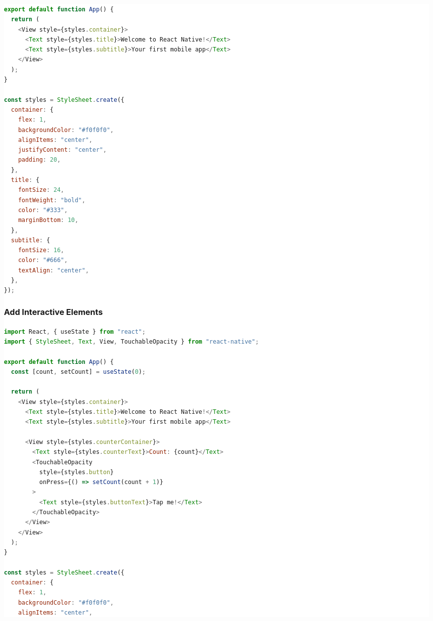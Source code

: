 ```javascript
export default function App() {
  return (
    <View style={styles.container}>
      <Text style={styles.title}>Welcome to React Native!</Text>
      <Text style={styles.subtitle}>Your first mobile app</Text>
    </View>
  );
}

const styles = StyleSheet.create({
  container: {
    flex: 1,
    backgroundColor: "#f0f0f0",
    alignItems: "center",
    justifyContent: "center",
    padding: 20,
  },
  title: {
    fontSize: 24,
    fontWeight: "bold",
    color: "#333",
    marginBottom: 10,
  },
  subtitle: {
    fontSize: 16,
    color: "#666",
    textAlign: "center",
  },
});
```

### Add Interactive Elements

```javascript
import React, { useState } from "react";
import { StyleSheet, Text, View, TouchableOpacity } from "react-native";

export default function App() {
  const [count, setCount] = useState(0);

  return (
    <View style={styles.container}>
      <Text style={styles.title}>Welcome to React Native!</Text>
      <Text style={styles.subtitle}>Your first mobile app</Text>

      <View style={styles.counterContainer}>
        <Text style={styles.counterText}>Count: {count}</Text>
        <TouchableOpacity
          style={styles.button}
          onPress={() => setCount(count + 1)}
        >
          <Text style={styles.buttonText}>Tap me!</Text>
        </TouchableOpacity>
      </View>
    </View>
  );
}

const styles = StyleSheet.create({
  container: {
    flex: 1,
    backgroundColor: "#f0f0f0",
    alignItems: "center",
```